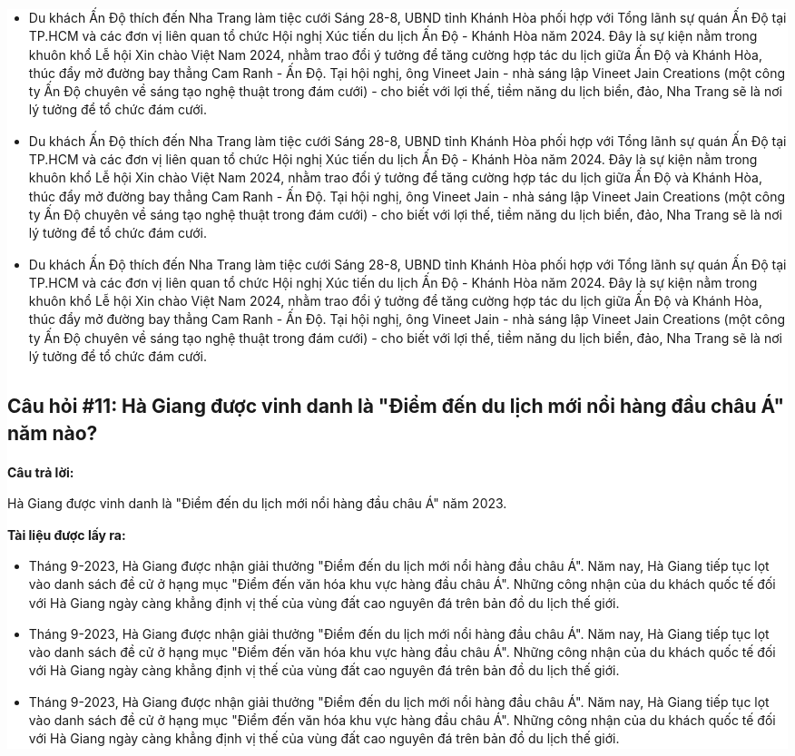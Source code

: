 * Du khách Ấn Độ thích đến Nha Trang làm tiệc cưới
Sáng 28-8, UBND tỉnh Khánh Hòa phối hợp với Tổng lãnh sự quán Ấn Độ tại TP.HCM và
các đơn vị liên quan tổ chức Hội nghị Xúc tiến du lịch Ấn Độ - Khánh Hòa năm 2024. Đây là sự kiện nằm trong khuôn khổ Lễ hội Xin chào Việt Nam 2024, nhằm trao đổi ý
tưởng để tăng cường hợp tác du lịch giữa Ấn Độ và Khánh Hòa, thúc đẩy mở đường bay
thẳng Cam Ranh - Ấn Độ. Tại hội nghị, ông Vineet Jain - nhà sáng lập Vineet Jain Creations (một công ty Ấn Độ
chuyên về sáng tạo nghệ thuật trong đám cưới) - cho biết với lợi thế, tiềm năng du lịch
biển, đảo, Nha Trang sẽ là nơi lý tưởng để tổ chức đám cưới.

* Du khách Ấn Độ thích đến Nha Trang làm tiệc cưới
Sáng 28-8, UBND tỉnh Khánh Hòa phối hợp với Tổng lãnh sự quán Ấn Độ tại TP.HCM và
các đơn vị liên quan tổ chức Hội nghị Xúc tiến du lịch Ấn Độ - Khánh Hòa năm 2024. Đây là sự kiện nằm trong khuôn khổ Lễ hội Xin chào Việt Nam 2024, nhằm trao đổi ý
tưởng để tăng cường hợp tác du lịch giữa Ấn Độ và Khánh Hòa, thúc đẩy mở đường bay
thẳng Cam Ranh - Ấn Độ. Tại hội nghị, ông Vineet Jain - nhà sáng lập Vineet Jain Creations (một công ty Ấn Độ
chuyên về sáng tạo nghệ thuật trong đám cưới) - cho biết với lợi thế, tiềm năng du lịch
biển, đảo, Nha Trang sẽ là nơi lý tưởng để tổ chức đám cưới.

* Du khách Ấn Độ thích đến Nha Trang làm tiệc cưới
Sáng 28-8, UBND tỉnh Khánh Hòa phối hợp với Tổng lãnh sự quán Ấn Độ tại TP.HCM và
các đơn vị liên quan tổ chức Hội nghị Xúc tiến du lịch Ấn Độ - Khánh Hòa năm 2024. Đây là sự kiện nằm trong khuôn khổ Lễ hội Xin chào Việt Nam 2024, nhằm trao đổi ý
tưởng để tăng cường hợp tác du lịch giữa Ấn Độ và Khánh Hòa, thúc đẩy mở đường bay
thẳng Cam Ranh - Ấn Độ. Tại hội nghị, ông Vineet Jain - nhà sáng lập Vineet Jain Creations (một công ty Ấn Độ
chuyên về sáng tạo nghệ thuật trong đám cưới) - cho biết với lợi thế, tiềm năng du lịch
biển, đảo, Nha Trang sẽ là nơi lý tưởng để tổ chức đám cưới.


## Câu hỏi #11: Hà Giang được vinh danh là "Điểm đến du lịch mới nổi hàng đầu châu Á" năm nào?

**Câu trả lời:**

Hà Giang được vinh danh là "Điểm đến du lịch mới nổi hàng đầu châu Á" năm 2023.

**Tài liệu được lấy ra:**


* Tháng 9-2023, Hà Giang được nhận giải
thưởng "Điểm đến du lịch mới nổi hàng đầu châu Á". Năm nay, Hà Giang tiếp tục lọt vào danh sách đề cử ở hạng mục "Điểm đến văn hóa
khu vực hàng đầu châu Á". Những công nhận của du khách quốc tế đối với Hà Giang
ngày càng khẳng định vị thế của vùng đất cao nguyên đá trên bản đồ du lịch thế giới.

* Tháng 9-2023, Hà Giang được nhận giải
thưởng "Điểm đến du lịch mới nổi hàng đầu châu Á". Năm nay, Hà Giang tiếp tục lọt vào danh sách đề cử ở hạng mục "Điểm đến văn hóa
khu vực hàng đầu châu Á". Những công nhận của du khách quốc tế đối với Hà Giang
ngày càng khẳng định vị thế của vùng đất cao nguyên đá trên bản đồ du lịch thế giới.

* Tháng 9-2023, Hà Giang được nhận giải
thưởng "Điểm đến du lịch mới nổi hàng đầu châu Á". Năm nay, Hà Giang tiếp tục lọt vào danh sách đề cử ở hạng mục "Điểm đến văn hóa
khu vực hàng đầu châu Á". Những công nhận của du khách quốc tế đối với Hà Giang
ngày càng khẳng định vị thế của vùng đất cao nguyên đá trên bản đồ du lịch thế giới.
